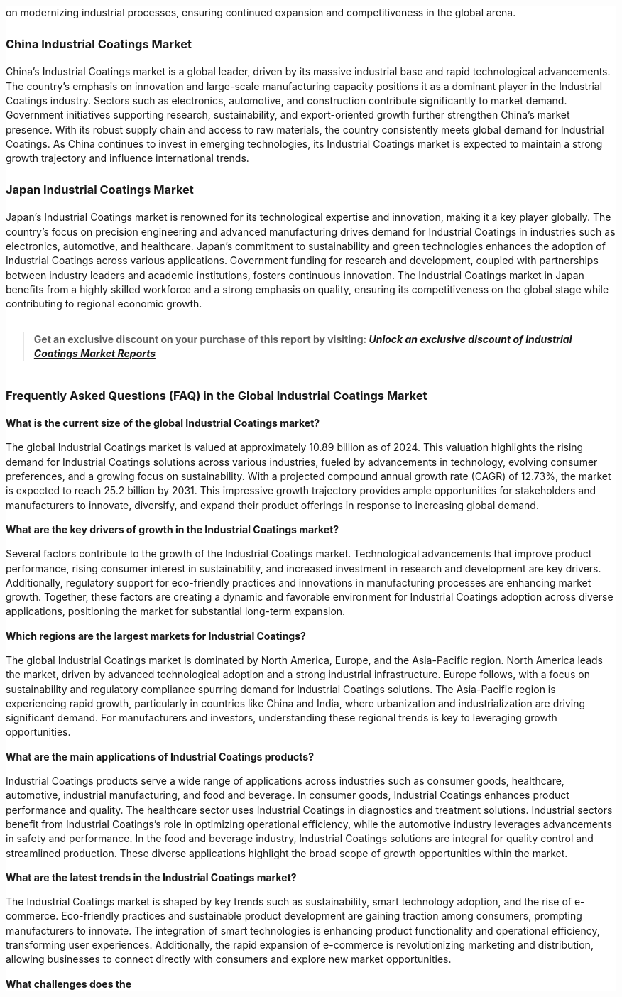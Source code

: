on modernizing industrial processes, ensuring continued expansion and competitiveness in the global arena.</p><h3>China Industrial Coatings Market</h3><p>China&rsquo;s Industrial Coatings market is a global leader, driven by its massive industrial base and rapid technological advancements. The country&rsquo;s emphasis on innovation and large-scale manufacturing capacity positions it as a dominant player in the Industrial Coatings industry. Sectors such as electronics, automotive, and construction contribute significantly to market demand. Government initiatives supporting research, sustainability, and export-oriented growth further strengthen China&rsquo;s market presence. With its robust supply chain and access to raw materials, the country consistently meets global demand for Industrial Coatings. As China continues to invest in emerging technologies, its Industrial Coatings market is expected to maintain a strong growth trajectory and influence international trends.</p><h3>Japan Industrial Coatings Market</h3><p>Japan&rsquo;s Industrial Coatings market is renowned for its technological expertise and innovation, making it a key player globally. The country&rsquo;s focus on precision engineering and advanced manufacturing drives demand for Industrial Coatings in industries such as electronics, automotive, and healthcare. Japan&rsquo;s commitment to sustainability and green technologies enhances the adoption of Industrial Coatings across various applications. Government funding for research and development, coupled with partnerships between industry leaders and academic institutions, fosters continuous innovation. The Industrial Coatings market in Japan benefits from a highly skilled workforce and a strong emphasis on quality, ensuring its competitiveness on the global stage while contributing to regional economic growth.</p><hr /><blockquote><p><strong>Get an exclusive discount on your purchase of this report by visiting: <em><a href="://marketresearchpulse.com/ask-for-discount/143665?utm_source=Github&amp;utm_medium=028">Unlock an exclusive discount of Industrial Coatings Market Reports</a></em>&nbsp;</strong></p></blockquote><hr /><h3>Frequently Asked Questions (FAQ) in the Global Industrial Coatings Market</h3><p><strong>What is the current size of the global Industrial Coatings market?</strong></p><p>The global Industrial Coatings market is valued at approximately 10.89 billion as of 2024. This valuation highlights the rising demand for Industrial Coatings solutions across various industries, fueled by advancements in technology, evolving consumer preferences, and a growing focus on sustainability. With a projected compound annual growth rate (CAGR) of 12.73%, the market is expected to reach 25.2 billion by 2031. This impressive growth trajectory provides ample opportunities for stakeholders and manufacturers to innovate, diversify, and expand their product offerings in response to increasing global demand.</p><p><strong>What are the key drivers of growth in the Industrial Coatings market?</strong></p><p>Several factors contribute to the growth of the Industrial Coatings market. Technological advancements that improve product performance, rising consumer interest in sustainability, and increased investment in research and development are key drivers. Additionally, regulatory support for eco-friendly practices and innovations in manufacturing processes are enhancing market growth. Together, these factors are creating a dynamic and favorable environment for Industrial Coatings adoption across diverse applications, positioning the market for substantial long-term expansion.</p><p><strong>Which regions are the largest markets for Industrial Coatings?</strong></p><p>The global Industrial Coatings market is dominated by North America, Europe, and the Asia-Pacific region. North America leads the market, driven by advanced technological adoption and a strong industrial infrastructure. Europe follows, with a focus on sustainability and regulatory compliance spurring demand for Industrial Coatings solutions. The Asia-Pacific region is experiencing rapid growth, particularly in countries like China and India, where urbanization and industrialization are driving significant demand. For manufacturers and investors, understanding these regional trends is key to leveraging growth opportunities.</p><p><strong>What are the main applications of Industrial Coatings products?</strong></p><p>Industrial Coatings products serve a wide range of applications across industries such as consumer goods, healthcare, automotive, industrial manufacturing, and food and beverage. In consumer goods, Industrial Coatings enhances product performance and quality. The healthcare sector uses Industrial Coatings in diagnostics and treatment solutions. Industrial sectors benefit from Industrial Coatings&rsquo;s role in optimizing operational efficiency, while the automotive industry leverages advancements in safety and performance. In the food and beverage industry, Industrial Coatings solutions are integral for quality control and streamlined production. These diverse applications highlight the broad scope of growth opportunities within the market.</p><p><strong>What are the latest trends in the Industrial Coatings market?</strong></p><p>The Industrial Coatings market is shaped by key trends such as sustainability, smart technology adoption, and the rise of e-commerce. Eco-friendly practices and sustainable product development are gaining traction among consumers, prompting manufacturers to innovate. The integration of smart technologies is enhancing product functionality and operational efficiency, transforming user experiences. Additionally, the rapid expansion of e-commerce is revolutionizing marketing and distribution, allowing businesses to connect directly with consumers and explore new market opportunities.</p><p><strong>What challenges does the